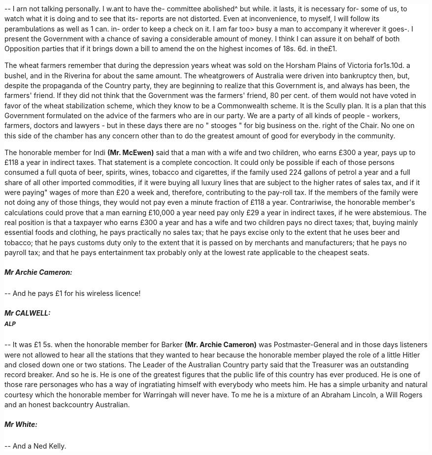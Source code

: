 -- I arn not talking personally. I w.ant to have the- committee abolished^ but while. it  lasts,  it is necessary for- some of us, to watch what it is doing and to see that its- reports are not distorted. Even at inconvenience, to myself, I will follow its perambulations as well as 1 can. in- order to keep a check on it. I am far too&gt; busy a man to accompany it wherever it goes-. I present the Government with a chance of saving a considerable amount of money. I think I can assure it on behalf of both Opposition parties that if it brings down a bill to amend the on the highest incomes of 18s. 6d. in the£1. 

The wheat farmers remember that during the depression years wheat was sold on the Horsham Plains of Victoria for1s.10d. a bushel, and in the Riverina for about the same amount. The wheatgrowers of Australia were driven into bankruptcy then, but, despite the propaganda of the Country party, they are beginning to realize that this Government is, and always has been, the farmers' friend. If they did not think that the Government was the farmers' friend, 80 per cent. of them would not have voted in favor of the wheat stabilization scheme, which they know to be a Commonwealth scheme. It is the Scully plan. It is a plan that this Government formulated on the advice of the farmers who are in our party. We are a party of all kinds of people - workers, farmers, doctors and lawyers - but in these days there are no " stooges " for big business on the. right of the Chair. No one on this side of the chamber has any concern other than to do the greatest amount of good for everybody in the community. 

The honorable member for Indi  **(Mr. McEwen)**  said that a man with a wife and two children, who earns £300 a year, pays up to £118 a year in indirect taxes. That statement is a complete concoction. It could only be possible if each of those persons consumed a full quota of beer, spirits, wines, tobacco and cigarettes, if the family used 224 gallons of petrol a year and a full share of all other imported commodities, if it were buying all luxury lines that are subject to the higher rates of sales tax, and if it were paying" wages of more than £20 a week and, therefore, contributing to the pay-roll tax. If the members of the family were not doing any of those things, they would not pay even a minute fraction of £118 a year. Contrariwise, the honorable member's calculations could prove that a man earning £10,000 a year need pay only £29 a year in indirect taxes, if he were abstemious. The real position is that a taxpayer who earns £300 a year and has a wife and two children pays no direct taxes; that, buying mainly essential foods and clothing, he pays practically no sales tax; that he pays excise only to the extent that he uses beer and tobacco; that he pays customs duty only to the extent that it is passed on by merchants and manufacturers; that he pays no payroll tax; and that he pays entertainment tax probably only at the lowest rate applicable to the cheapest seats. 

##### Mr Archie Cameron:

-- And he pays £1 for his wireless licence! 

##### Mr CALWELL:<br><small class="text-muted">ALP</small>

-- It was £1 5s. when the honorable member for Barker  **(Mr. Archie Cameron)**  was Postmaster-General and in those days listeners were not allowed to hear all the stations that they wanted to hear because the honorable member played the role of a little Hitler and closed down one or two stations. The Leader of the Australian Country party said that the Treasurer was an outstanding record breaker. And so he is. He is one of the greatest figures that the public life of this country has ever produced. He is one of those rare personages who has a way of ingratiating himself with everybody who meets him. He has a simple urbanity and natural courtesy which the honorable member for Warringah will never have. To me he is a mixture of an Abraham Lincoln, a Will Rogers and an honest backcountry Australian. 

##### Mr White:

-- And a Ned Kelly. 
